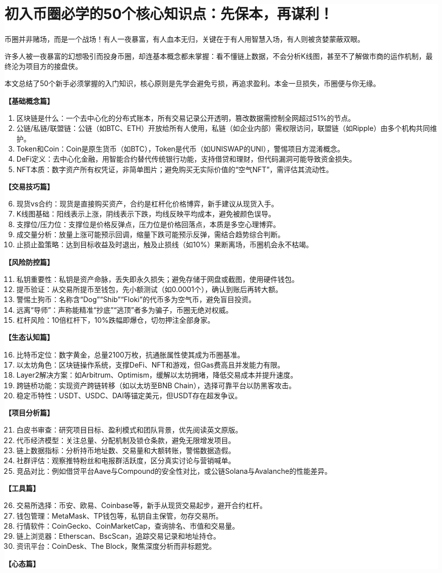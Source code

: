 # 初入币圈必学的50个核心知识点：先保本，再谋利！

币圈并非赌场，而是一个战场！有人一夜暴富，有人血本无归，关键在于有人用智慧入场，有人则被贪婪蒙蔽双眼。

许多人被一夜暴富的幻想吸引而投身币圈，却连基本概念都未掌握：看不懂链上数据，不会分析K线图，甚至不了解做市商的运作机制，最终沦为项目方的接盘侠。

本文总结了50个新手必须掌握的入门知识，核心原则是先学会避免亏损，再追求盈利。本金一旦损失，币圈便与你无缘。

**【基础概念篇】**

  1. 区块链是什么：一个去中心化的分布式账本，所有交易记录公开透明，篡改数据需控制全网超过51%的节点。
  2. 公链/私链/联盟链：公链（如BTC、ETH）开放给所有人使用，私链（如企业内部）需权限访问，联盟链（如Ripple）由多个机构共同维护。
  3. Token和Coin：Coin是原生货币（如BTC），Token是代币（如UNISWAP的UNI），警惕项目方混淆概念。
  4. DeFi定义：去中心化金融，用智能合约替代传统银行功能，支持借贷和理财，但代码漏洞可能导致资金损失。
  5. NFT本质：数字资产所有权凭证，非简单图片；避免购买无实际价值的“空气NFT”，需评估其流动性。

**【交易技巧篇】**

  6. 现货vs合约：现货是直接购买资产，合约是杠杆化价格博弈，新手建议从现货入手。
  7. K线图基础：阳线表示上涨，阴线表示下跌，均线反映平均成本，避免被颜色误导。
  8. 支撑位/压力位：支撑位是价格反弹点，压力位是价格回落点，本质是多空心理博弈。
  9. 成交量分析：放量上涨可能预示回调，缩量下跌可能预示反弹，需结合趋势综合判断。
  10. 止损止盈策略：达到目标收益及时退出，触及止损线（如10%）果断离场，币圈机会永不枯竭。

**【风险防控篇】**

  11. 私钥重要性：私钥是资产命脉，丢失即永久损失；避免存储于网盘或截图，使用硬件钱包。
  12. 提币验证：从交易所提币至钱包，先小额测试（如0.0001个），确认到账后再转大额。
  13. 警惕土狗币：名称含“Dog”“Shib”“Floki”的代币多为空气币，避免盲目投资。
  14. 远离“导师”：声称能精准“抄底”“逃顶”者多为骗子，币圈无绝对权威。
  15. 杠杆风险：10倍杠杆下，10%跌幅即爆仓，切勿押注全部身家。

**【生态认知篇】**

  16. 比特币定位：数字黄金，总量2100万枚，抗通胀属性使其成为币圈基准。
  17. 以太坊角色：区块链操作系统，支撑DeFi、NFT和游戏，但Gas费高且并发能力有限。
  18. Layer2解决方案：如Arbitrum、Optimism，缓解以太坊拥堵，降低交易成本并提升速度。
  19. 跨链桥功能：实现资产跨链转移（如以太坊至BNB Chain），选择可靠平台以防黑客攻击。
  20. 稳定币特性：USDT、USDC、DAI等锚定美元，但USDT存在超发争议。

**【项目分析篇】**

  21. 白皮书审查：研究项目目标、盈利模式和团队背景，优先阅读英文原版。
  22. 代币经济模型：关注总量、分配机制及锁仓条款，避免无限增发项目。
  23. 链上数据指标：分析持币地址数、交易量和大额转账，警惕数据造假。
  24. 社群评估：观察推特粉丝和电报群活跃度，区分真实讨论与营销喊单。
  25. 竞品对比：例如借贷平台Aave与Compound的安全性对比，或公链Solana与Avalanche的性能差异。

**【工具篇】**

  26. 交易所选择：币安、欧易、Coinbase等，新手从现货交易起步，避开合约杠杆。
  27. 钱包管理：MetaMask、TP钱包等，私钥自主保管，勿存交易所。
  28. 行情软件：CoinGecko、CoinMarketCap，查询排名、市值和交易量。
  29. 链上浏览器：Etherscan、BscScan，追踪交易记录和地址持仓。
  30. 资讯平台：CoinDesk、The Block，聚焦深度分析而非标题党。

**【心态篇】**
